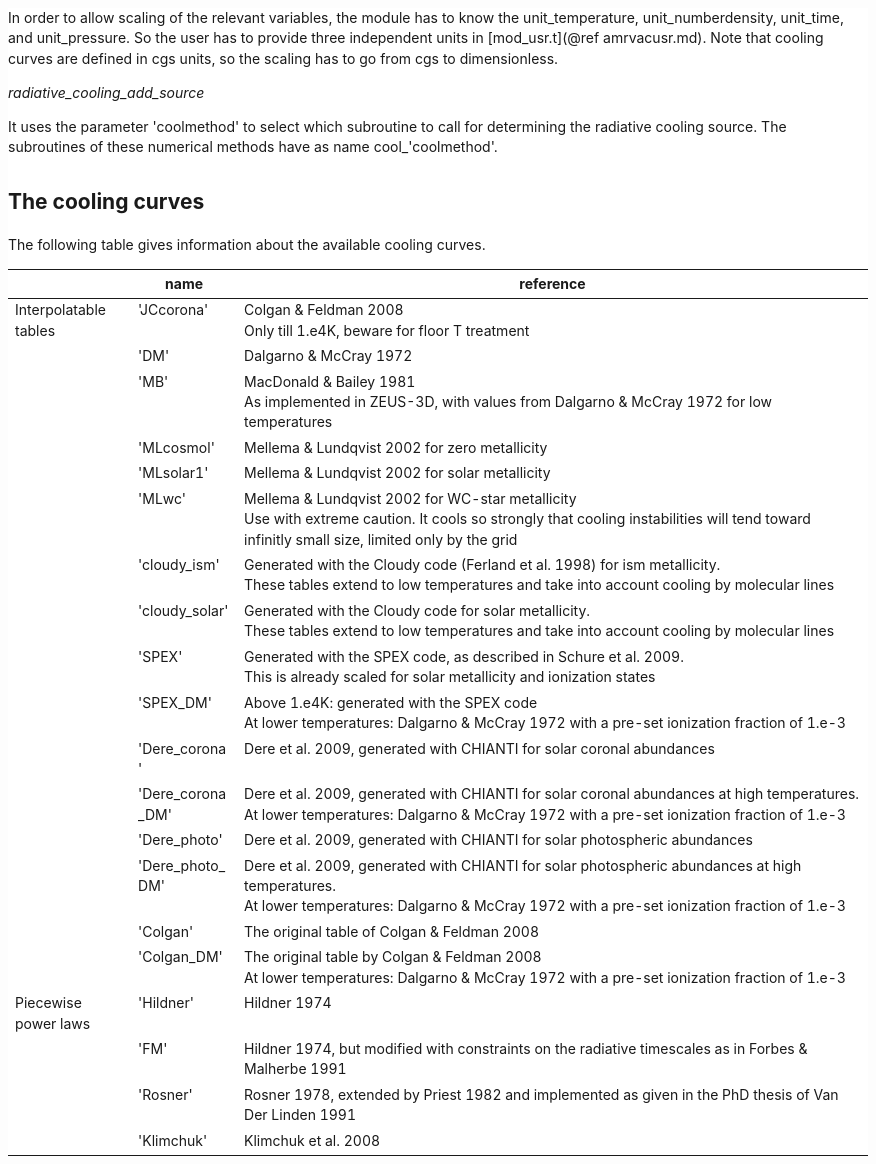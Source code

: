 
In order to allow scaling of the relevant variables, the module has to know the unit_temperature, unit_numberdensity, unit_time, and unit_pressure. 
So the user has to provide three independent units in [mod_usr.t](@ref amrvacusr.md).
Note that cooling curves are defined in cgs units, so the scaling has to go from cgs
to dimensionless.

*radiative_cooling_add_source*

It uses the parameter 'coolmethod' to select which subroutine to call for determining
the radiative cooling source. The subroutines of these numerical methods have as name cool_'coolmethod'.


## The cooling curves

The following table gives information about the available cooling curves.

<i></i>  | name | reference
---|---|---
Interpolatable tables | 'JCcorona' | Colgan & Feldman 2008 <br>Only till 1.e4K, beware for floor T treatment
<i></i> | 'DM'       | Dalgarno & McCray 1972
<i></i> | 'MB'       | MacDonald & Bailey 1981 <br>As implemented in ZEUS-3D, with values from Dalgarno & McCray 1972 for low temperatures
<i></i> | 'MLcosmol'  | Mellema & Lundqvist 2002 for zero metallicity
<i></i>	| 'MLsolar1'  | Mellema & Lundqvist 2002 for solar metallicity
<i></i>	| 'MLwc'  | Mellema & Lundqvist 2002 for WC-star metallicity <br>Use with extreme caution. It cools so strongly that cooling instabilities will tend toward infinitly small size, limited only by the grid
<i></i> | 'cloudy_ism' | Generated with the Cloudy code (Ferland et al. 1998) for ism metallicity. <br>These tables extend to low temperatures and take into account cooling by molecular lines
<i></i> | 'cloudy_solar' | Generated with the Cloudy code for solar metallicity. <br>These tables extend to low temperatures and take into account cooling by molecular lines
<i></i> | 'SPEX' | Generated with the SPEX code, as described in Schure et al. 2009. <br>This is already scaled for solar metallicity and ionization states
<i></i> | 'SPEX_DM' | Above 1.e4K: generated with the SPEX code <br>At lower temperatures: Dalgarno & McCray 1972 with a pre-set ionization fraction of 1.e-3 
<i></i> | 'Dere_corona'  | Dere et al. 2009, generated with CHIANTI for solar coronal abundances
<i></i> | 'Dere_corona_DM'  | Dere et al. 2009, generated with CHIANTI for solar coronal abundances at high temperatures. <br> At lower temperatures: Dalgarno & McCray 1972 with a pre-set ionization fraction of 1.e-3	
<i></i> | 'Dere_photo'   | Dere et al. 2009, generated with CHIANTI for solar photospheric abundances
<i></i> | 'Dere_photo_DM'   | Dere et al. 2009, generated with CHIANTI for solar photospheric abundances at high temperatures. <br> At lower temperatures: Dalgarno & McCray 1972 with a pre-set ionization fraction of 1.e-3
<i></i> | 'Colgan'   | The original table of Colgan & Feldman 2008 
<i></i> | 'Colgan_DM'   | The original table by Colgan & Feldman 2008 <br> At lower temperatures: Dalgarno & McCray 1972 with a pre-set ionization fraction of 1.e-3
Piecewise power laws  | 'Hildner'  | Hildner 1974
<i></i> | 'FM'       | Hildner 1974, but modified with constraints on the radiative timescales as in Forbes & Malherbe 1991
<i></i> | 'Rosner'       | Rosner 1978, extended by Priest 1982 and implemented as given in the PhD thesis of Van Der Linden 1991
<i></i> | 'Klimchuk'   | Klimchuk et al. 2008
